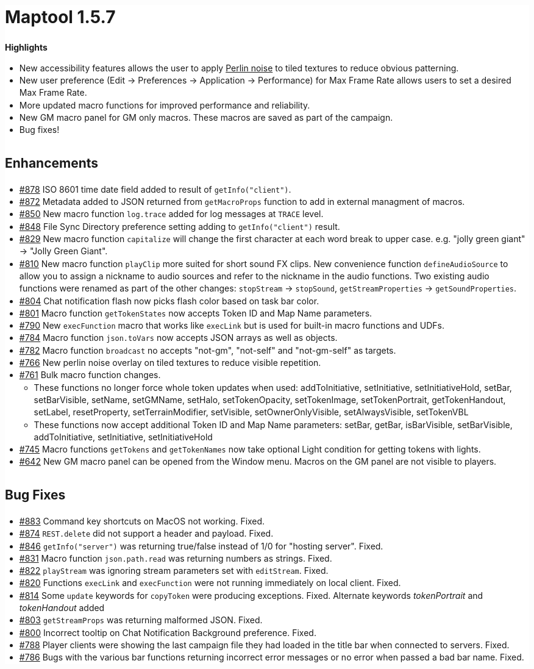 
[i952]: https://github.com/RPTools/maptool/issues/952
[i949]: https://github.com/RPTools/maptool/issues/949
[i945]: https://github.com/RPTools/maptool/issues/945
[i938]: https://github.com/RPTools/maptool/issues/938
[i932]: https://github.com/RPTools/maptool/issues/932
[i912]: https://github.com/RPTools/maptool/issues/912
[i907]: https://github.com/RPTools/maptool/issues/907
[i901]: https://github.com/RPTools/maptool/issues/901
[i898]: https://github.com/RPTools/maptool/issues/898
[i897]: https://github.com/RPTools/maptool/issues/897
[i887]: https://github.com/RPTools/maptool/issues/887
[i792]: https://github.com/RPTools/maptool/issues/792
[i762]: https://github.com/RPTools/maptool/issues/762
[i742]: https://github.com/RPTools/maptool/issues/742
[i595]: https://github.com/RPTools/maptool/issues/595
[i333]: https://github.com/RPTools/maptool/issues/333
[i197]: https://github.com/RPTools/maptool/issues/197
[i154]: https://github.com/RPTools/maptool/issues/154


Maptool 1.5.7
=====

**Highlights**
- New accessibility features allows the user to apply [Perlin noise](https://en.wikipedia.org/wiki/Perlin_noise) to tiled textures to reduce obvious patterning.
- New user preference (Edit -> Preferences -> Application -> Performance) for Max Frame Rate allows users to set a desired Max Frame Rate.
- More updated macro functions for improved performance and reliability.
- New GM macro panel for GM only macros. These macros are saved as part of the campaign.
- Bug fixes!

Enhancements
-----
- [#878][i878] ISO 8601 time date field added to result of `getInfo("client")`.
- [#872][i872] Metadata added to JSON returned from `getMacroProps` function to add in external managment of macros.
- [#850][i850] New macro function `log.trace` added for log messages at `TRACE` level.
- [#848][i848] File Sync Directory preference setting adding to `getInfo("client")` result.
- [#829][i829] New macro function `capitalize` will change the first character at each word break to upper case.  e.g. "jolly green giant" -> "Jolly Green Giant".
- [#810][i810] New macro function `playClip` more suited for short sound FX clips. New convenience function `defineAudioSource` to allow you to assign a nickname to audio sources and refer to the nickname in the audio functions.  Two existing audio functions were renamed as part of the other changes:  `stopStream` -> `stopSound`, `getStreamProperties` -> `getSoundProperties`.
- [#804][i804] Chat notification flash now picks flash color based on task bar color.
- [#801][i801] Macro function `getTokenStates` now accepts Token ID and Map Name parameters.
- [#790][i790] New `execFunction` macro that works like `execLink` but is used for built-in macro functions and UDFs.
- [#784][i784] Macro function `json.toVars` now accepts JSON arrays as well as objects.
- [#782][i782] Macro function `broadcast` no accepts "not-gm", "not-self" and "not-gm-self" as targets.
- [#766][i766] New perlin noise overlay on tiled textures to reduce visible repetition.
- [#761][i761] Bulk macro function changes.
  - These functions no longer force whole token updates when used: addToInitiative, setInitiative, setInitiativeHold, setBar, setBarVisible, setName, setGMName, setHalo, setTokenOpacity, setTokenImage, setTokenPortrait, getTokenHandout, setLabel, resetProperty, setTerrainModifier, setVisible, setOwnerOnlyVisible, setAlwaysVisible, setTokenVBL
  - These functions now accept additional Token ID and Map Name parameters: setBar, getBar, isBarVisible, setBarVisible, addToInitiative, setInitiative, setInitiativeHold
- [#745][i745] Macro functions `getTokens` and `getTokenNames` now take optional Light condition for getting tokens with lights.
- [#642][i642] New GM macro panel can be opened from the Window menu. Macros on the GM panel are not visible to players.

Bug Fixes
-----
- [#883][i883] Command key shortcuts on MacOS not working.  Fixed.
- [#874][i874] `REST.delete` did not support a header and payload.  Fixed.
- [#846][i846] `getInfo("server")` was returning true/false instead of 1/0 for "hosting server". Fixed.
- [#831][i831] Macro function `json.path.read` was returning numbers as strings.  Fixed.
- [#822][i822] `playStream` was ignoring stream parameters set with `editStream`. Fixed.
- [#820][i820] Functions `execLink` and `execFunction` were not running immediately on local client. Fixed.
- [#814][i814] Some `update` keywords for `copyToken` were producing exceptions. Fixed. Alternate keywords *tokenPortrait* and *tokenHandout* added
- [#803][i803] `getStreamProps` was returning malformed JSON. Fixed.
- [#800][i800] Incorrect tooltip on Chat Notification Background preference. Fixed.
- [#788][i788] Player clients were showing the last campaign file they had loaded in the title bar when connected to servers. Fixed.
- [#786][i786] Bugs with the various bar functions returning incorrect error messages or no error when passed a bad bar name. Fixed.

[i1079]: https://github.com/RPTools/maptool/issues/1079
[i1078]: https://github.com/RPTools/maptool/issues/1078
[i1069]: https://github.com/RPTools/maptool/issues/1069
[i1066]: https://github.com/RPTools/maptool/issues/1066
[i1015]: https://github.com/RPTools/maptool/issues/1015
[i1045]: https://github.com/RPTools/maptool/issues/1045
[i1037]: https://github.com/RPTools/maptool/issues/1037
[i1024]: https://github.com/RPTools/maptool/issues/1024
[i1021]: https://github.com/RPTools/maptool/issues/1021
[i1006]: https://github.com/RPTools/maptool/issues/1006
[i998]: https://github.com/RPTools/maptool/issues/998
[i993]: https://github.com/RPTools/maptool/issues/993
[i989]: https://github.com/RPTools/maptool/issues/989
[i962]: https://github.com/RPTools/maptool/issues/962
[i943]: https://github.com/RPTools/maptool/issues/943
[i923]: https://github.com/RPTools/maptool/issues/923
[i920]: https://github.com/RPTools/maptool/issues/920
[i892]: https://github.com/RPTools/maptool/issues/892
[i796]: https://github.com/RPTools/maptool/issues/796
[i753]: https://github.com/RPTools/maptool/issues/753
[i739]: https://github.com/RPTools/maptool/issues/739
[i722]: https://github.com/RPTools/maptool/issues/739
[i359]: https://github.com/RPTools/maptool/issues/359
[i272]: https://github.com/RPTools/maptool/issues/272
[i251]: https://github.com/RPTools/maptool/issues/251
[i205]: https://github.com/RPTools/maptool/issues/205
[i883]: https://github.com/RPTools/maptool/issues/883
[i878]: https://github.com/RPTools/maptool/issues/878
[i874]: https://github.com/RPTools/maptool/issues/874
[i872]: https://github.com/RPTools/maptool/issues/872
[i850]: https://github.com/RPTools/maptool/issues/850
[i848]: https://github.com/RPTools/maptool/issues/848
[i846]: https://github.com/RPTools/maptool/issues/846
[i831]: https://github.com/RPTools/maptool/issues/831
[i829]: https://github.com/RPTools/maptool/issues/829
[i822]: https://github.com/RPTools/maptool/issues/822
[i820]: https://github.com/RPTools/maptool/issues/820
[i814]: https://github.com/RPTools/maptool/issues/814
[i810]: https://github.com/RPTools/maptool/issues/810
[i804]: https://github.com/RPTools/maptool/issues/804
[i803]: https://github.com/RPTools/maptool/issues/803
[i801]: https://github.com/RPTools/maptool/issues/801
[i800]: https://github.com/RPTools/maptool/issues/800
[i790]: https://github.com/RPTools/maptool/issues/790
[i788]: https://github.com/RPTools/maptool/issues/788
[i786]: https://github.com/RPTools/maptool/issues/786
[i784]: https://github.com/RPTools/maptool/issues/784
[i782]: https://github.com/RPTools/maptool/issues/782
[i775]: https://github.com/RPTools/maptool/issues/775
[i769]: https://github.com/RPTools/maptool/issues/769
[i767]: https://github.com/RPTools/maptool/issues/767
[i766]: https://github.com/RPTools/maptool/issues/766
[i761]: https://github.com/RPTools/maptool/issues/761
[i745]: https://github.com/RPTools/maptool/issues/745
[i740]: https://github.com/RPTools/maptool/issues/740
[i687]: https://github.com/RPTools/maptool/issues/687
[i642]: https://github.com/RPTools/maptool/issues/642
[i640]: https://github.com/RPTools/maptool/issues/640
[i627]: https://github.com/RPTools/maptool/issues/627
[i529]: https://github.com/RPTools/maptool/issues/529
[i763]: https://github.com/RPTools/maptool/issues/763
[i751]: https://github.com/RPTools/maptool/issues/751
[i746]: https://github.com/RPTools/maptool/issues/746
[i731]: https://github.com/RPTools/maptool/issues/731
[i724]: https://github.com/RPTools/maptool/issues/724
[i718]: https://github.com/RPTools/maptool/issues/718
[i716]: https://github.com/RPTools/maptool/issues/716
[i713]: https://github.com/RPTools/maptool/issues/713
[i709]: https://github.com/RPTools/maptool/issues/709
[i708]: https://github.com/RPTools/maptool/issues/708
[i700]: https://github.com/RPTools/maptool/issues/700
[i699]: https://github.com/RPTools/maptool/issues/699
[i696]: https://github.com/RPTools/maptool/issues/696
[i694]: https://github.com/RPTools/maptool/issues/694
[i688]: https://github.com/RPTools/maptool/issues/688
[i684]: https://github.com/RPTools/maptool/issues/684
[i683]: https://github.com/RPTools/maptool/issues/683
[i681]: https://github.com/RPTools/maptool/issues/681
[i679]: https://github.com/RPTools/maptool/issues/679
[i676]: https://github.com/RPTools/maptool/issues/676
[i670]: https://github.com/RPTools/maptool/issues/670
[i667]: https://github.com/RPTools/maptool/issues/667
[i665]: https://github.com/RPTools/maptool/issues/665
[i663]: https://github.com/RPTools/maptool/issues/663
[i658]: https://github.com/RPTools/maptool/issues/658
[i653]: https://github.com/RPTools/maptool/issues/653
[i649]: https://github.com/RPTools/maptool/issues/649
[i637]: https://github.com/RPTools/maptool/issues/637
[i629]: https://github.com/RPTools/maptool/issues/629
[i624]: https://github.com/RPTools/maptool/issues/624
[i621]: https://github.com/RPTools/maptool/issues/621
[i619]: https://github.com/RPTools/maptool/issues/619
[i613]: https://github.com/RPTools/maptool/issues/613
[i612]: https://github.com/RPTools/maptool/issues/612
[i601]: https://github.com/RPTools/maptool/issues/601
[i591]: https://github.com/RPTools/maptool/issues/591
[i356]: https://github.com/RPTools/maptool/issues/356
[i328]: https://github.com/RPTools/maptool/issues/328
[i187]: https://github.com/RPTools/maptool/issues/187
[i617]: https://github.com/RPTools/maptool/issues/603
[i603]: https://github.com/RPTools/maptool/issues/603
[i594]: https://github.com/RPTools/maptool/issues/594
[i589]: https://github.com/RPTools/maptool/issues/589
[i587]: https://github.com/RPTools/maptool/issues/587
[i585]: https://github.com/RPTools/maptool/issues/585
[i584]: https://github.com/RPTools/maptool/issues/584
[i582]: https://github.com/RPTools/maptool/issues/582
[i578]: https://github.com/RPTools/maptool/issues/578
[i574]: https://github.com/RPTools/maptool/issues/574
[i573]: https://github.com/RPTools/maptool/issues/573
[i569]: https://github.com/RPTools/maptool/issues/569
[i563]: https://github.com/RPTools/maptool/issues/563
[i560]: https://github.com/RPTools/maptool/issues/560
[i558]: https://github.com/RPTools/maptool/issues/558
[i555]: https://github.com/RPTools/maptool/issues/555
[i552]: https://github.com/RPTools/maptool/issues/552
[i551]: https://github.com/RPTools/maptool/issues/551
[i549]: https://github.com/RPTools/maptool/issues/549
[i547]: https://github.com/RPTools/maptool/issues/547
[i545]: https://github.com/RPTools/maptool/issues/545
[i541]: https://github.com/RPTools/maptool/issues/541
[i540]: https://github.com/RPTools/maptool/issues/540
[i539]: https://github.com/RPTools/maptool/issues/539
[i538]: https://github.com/RPTools/maptool/issues/538
[i534]: https://github.com/RPTools/maptool/issues/534
[i532]: https://github.com/RPTools/maptool/issues/532
[i531]: https://github.com/RPTools/maptool/issues/531
[i525]: https://github.com/RPTools/maptool/issues/525
[i523]: https://github.com/RPTools/maptool/issues/523
[i522]: https://github.com/RPTools/maptool/issues/522
[i519]: https://github.com/RPTools/maptool/issues/519
[i513]: https://github.com/RPTools/maptool/issues/513
[i510]: https://github.com/RPTools/maptool/issues/510
[i509]: https://github.com/RPTools/maptool/issues/509
[i505]: https://github.com/RPTools/maptool/issues/505
[i504]: https://github.com/RPTools/maptool/issues/504
[i470]: https://github.com/RPTools/maptool/issues/470
[i434]: https://github.com/RPTools/maptool/issues/434
[i404]: https://github.com/RPTools/maptool/issues/404
[i357]: https://github.com/RPTools/maptool/issues/357
[i226]: https://github.com/RPTools/maptool/issues/226
[i225]: https://github.com/RPTools/maptool/issues/225
[i213]: https://github.com/RPTools/maptool/issues/213
[i152]: https://github.com/RPTools/maptool/issues/152
[i150]: https://github.com/RPTools/maptool/issues/150
[i132]: https://github.com/RPTools/maptool/issues/132
[i116]: https://github.com/RPTools/maptool/issues/116
[i485]: https://github.com/RPTools/maptool/issues/485
[i442]: https://github.com/RPTools/maptool/issues/442
[i487]: https://github.com/RPTools/maptool/issues/487
[i479]: https://github.com/RPTools/maptool/issues/479
[i376]: https://github.com/RPTools/maptool/issues/376
[i298]: https://github.com/RPTools/maptool/issues/298
[i487]: https://github.com/RPTools/maptool/issues/487
[i481]: https://github.com/RPTools/maptool/issues/481
[i476]: https://github.com/RPTools/maptool/issues/476
[i473]: https://github.com/RPTools/maptool/issues/473
[i467]: https://github.com/RPTools/maptool/issues/467
[i461]: https://github.com/RPTools/maptool/issues/461
[i450]: https://github.com/RPTools/maptool/issues/450
[i315]: https://github.com/RPTools/maptool/issues/315
[i300]: https://github.com/RPTools/maptool/issues/300
[i288]: https://github.com/RPTools/maptool/issues/288
[i261]: https://github.com/RPTools/maptool/issues/261
[i191]: https://github.com/RPTools/maptool/issues/191
[i166]: https://github.com/RPTools/maptool/issues/166
[igrd]: http://www.lmwcs.com/rptools/wiki/getRolled
[ignr]: http://www.lmwcs.com/rptools/wiki/getNewRolls
[icrl]: http://www.lmwcs.com/rptools/wiki/clearRolls
[ibd64]: http://www.lmwcs.com/rptools/wiki/base64.decode
[ibe64]: http://www.lmwcs.com/rptools/wiki/base64.encode
[igtm]: http://www.lmwcs.com/rptools/wiki/getTerrainModifier
[istm]: http://www.lmwcs.com/rptools/wiki/setTerrainModifier
[i106]: https://github.com/RPTools/maptool/issues/106
[i118]: https://github.com/RPTools/maptool/issues/118
[i292]: https://github.com/RPTools/maptool/issues/292
[i299]: https://github.com/RPTools/maptool/issues/299
[i335]: https://github.com/RPTools/maptool/issues/335
[i338]: https://github.com/RPTools/maptool/issues/338
[i339]: https://github.com/RPTools/maptool/issues/339
[i345]: https://github.com/RPTools/maptool/issues/345
[i349]: https://github.com/RPTools/maptool/issues/349
[i355]: https://github.com/RPTools/maptool/issues/355
[i362]: https://github.com/RPTools/maptool/issues/362
[i377]: https://github.com/RPTools/maptool/issues/377
[i384]: https://github.com/RPTools/maptool/issues/384
[i386]: https://github.com/RPTools/maptool/issues/386
[i389]: https://github.com/RPTools/maptool/issues/389
[i395]: https://github.com/RPTools/maptool/issues/395
[i398]: https://github.com/RPTools/maptool/issues/398
[i400]: https://github.com/RPTools/maptool/issues/400
[i406]: https://github.com/RPTools/maptool/issues/406
[i407]: https://github.com/RPTools/maptool/issues/407
[i416]: https://github.com/RPTools/maptool/issues/416
[i424]: https://github.com/RPTools/maptool/issues/424
[i426]: https://github.com/RPTools/maptool/issues/426
[i429]: https://github.com/RPTools/maptool/issues/429
[i441]: https://github.com/RPTools/maptool/issues/441
[i50]: https://github.com/RPTools/maptool/issues/50
[i107]: https://github.com/RPTools/maptool/issues/107
[i189]: https://github.com/RPTools/maptool/issues/189
[i255]: https://github.com/RPTools/maptool/issues/255
[i278]: https://github.com/RPTools/maptool/issues/278
[i255]: https://github.com/RPTools/maptool/issues/255
[i326]: https://github.com/RPTools/maptool/issues/326
[i324]: https://github.com/RPTools/maptool/issues/324
[i332]: https://github.com/RPTools/maptool/issues/332
[i332]: https://github.com/RPTools/maptool/issues/332
[i324]: https://github.com/RPTools/maptool/issues/324
[i326]: https://github.com/RPTools/maptool/issues/326
[i365]: https://github.com/RPTools/maptool/issues/365
[i210]: https://github.com/RPTools/maptool/issues/210
[i113]: https://github.com/JamzTheMan/MapTool/issues/113
[i108]: https://github.com/JamzTheMan/MapTool/issues/108
[i92]: https://github.com/JamzTheMan/MapTool/issues/92
[i80]: https://github.com/JamzTheMan/MapTool/issues/80
[i81]: https://github.com/JamzTheMan/MapTool/issues/81
[i41]: https://github.com/JamzTheMan/MapTool/issues/41
[i77]: https://github.com/JamzTheMan/MapTool/issues/77
[i76]: https://github.com/JamzTheMan/MapTool/issues/76
[i44]: https://github.com/JamzTheMan/MapTool/issues/44
[i49]: https://github.com/JamzTheMan/MapTool/issues/49
[i45]: https://github.com/JamzTheMan/MapTool/issues/45
[i44]: https://github.com/JamzTheMan/MapTool/issues/44
[i43]: https://github.com/JamzTheMan/MapTool/issues/43
[i41]: https://github.com/JamzTheMan/MapTool/issues/41
[i27]: https://github.com/JamzTheMan/MapTool/issues/27
[i63]: https://github.com/JamzTheMan/MapTool/issues/63
[i65]: https://github.com/JamzTheMan/MapTool/issues/65
[i66]: https://github.com/JamzTheMan/MapTool/issues/66
[i67]: https://github.com/JamzTheMan/MapTool/issues/67
[i68]: https://github.com/JamzTheMan/MapTool/issues/68
[i71]: https://github.com/JamzTheMan/MapTool/issues/71
[i179]: https://github.com/RPTools/maptool/pull/179
[i8]: https://github.com/JamzTheMan/MapTool/issues/8
[i26]: https://github.com/JamzTheMan/MapTool/issues/26
[i9]: https://github.com/JamzTheMan/MapTool/issues/9
[i22]: https://github.com/JamzTheMan/MapTool/issues/22
[i25]: https://github.com/JamzTheMan/MapTool/issues/25
[i5]: https://github.com/JamzTheMan/MapTool/issues/5
[i6]: https://github.com/JamzTheMan/MapTool/issues/6
[i15]: https://github.com/JamzTheMan/MapTool/issues/15
[i18]: https://github.com/JamzTheMan/MapTool/issues/18
[i19]: https://github.com/JamzTheMan/MapTool/issues/19
[i20]: https://github.com/JamzTheMan/MapTool/issues/20
[i21]: https://github.com/JamzTheMan/MapTool/issues/21
[i23]: https://github.com/JamzTheMan/MapTool/issues/23
[i30]: https://github.com/JamzTheMan/MapTool/issues/30
[i33]: https://github.com/JamzTheMan/MapTool/issues/33
[i54]: https://github.com/JamzTheMan/MapTool/issues/54
[i59]: https://github.com/JamzTheMan/MapTool/issues/59
[i125]: https://github.com/JamzTheMan/MapTool/issues/125
[i237]: https://github.com/RPTools/maptool/issues/237
[i239]: https://github.com/RPTools/maptool/issues/239
[i240]: https://github.com/RPTools/maptool/issues/240
[i232]: https://github.com/RPTools/maptool/issues/232
[i392]: https://github.com/RPTools/maptool/issues/392